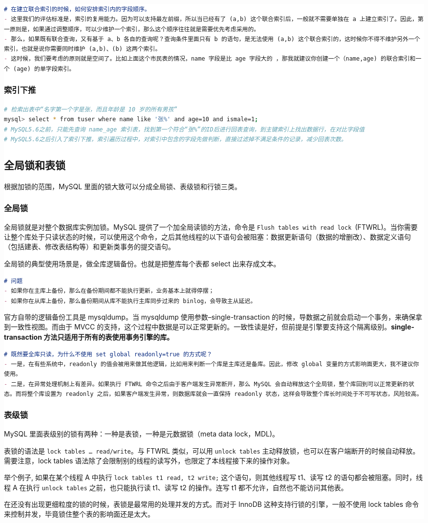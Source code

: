 ```markdown
# 在建立联合索引的时候，如何安排索引内的字段顺序。
- 这里我们的评估标准是，索引的复用能力。因为可以支持最左前缀，所以当已经有了 (a,b) 这个联合索引后，一般就不需要单独在 a 上建立索引了。因此，第一原则是，如果通过调整顺序，可以少维护一个索引，那么这个顺序往往就是需要优先考虑采用的。
- 那么，如果既有联合查询，又有基于 a、b 各自的查询呢？查询条件里面只有 b 的语句，是无法使用 (a,b) 这个联合索引的，这时候你不得不维护另外一个索引，也就是说你需要同时维护 (a,b)、(b) 这两个索引。
- 这时候，我们要考虑的原则就是空间了。比如上面这个市民表的情况，name 字段是比 age 字段大的 ，那我就建议你创建一个（name,age) 的联合索引和一个 (age) 的单字段索引。
```

### 索引下推

```bash
# 检索出表中“名字第一个字是张，而且年龄是 10 岁的所有男孩”
mysql> select * from tuser where name like '张%' and age=10 and ismale=1;
# MySQL5.6之前，只能先查询 name_age 索引表，找到第一个符合“张%”的ID后进行回表查询，到主键索引上找出数据行，在对比字段值
# MySQL5.6之后引入了索引下推，索引遍历过程中，对索引中包含的字段先做判断，直接过滤掉不满足条件的记录，减少回表次数。
```

## 全局锁和表锁

根据加锁的范围，MySQL 里面的锁大致可以分成全局锁、表级锁和行锁三类。

### 全局锁

全局锁就是对整个数据库实例加锁。MySQL 提供了一个加全局读锁的方法，命令是 `Flush tables with read lock `(FTWRL)。当你需要让整个库处于只读状态的时候，可以使用这个命令，之后其他线程的以下语句会被阻塞：数据更新语句（数据的增删改）、数据定义语句（包括建表、修改表结构等）和更新类事务的提交语句。

全局锁的典型使用场景是，做全库逻辑备份。也就是把整库每个表都 select 出来存成文本。

```markdown
# 问题
- 如果你在主库上备份，那么在备份期间都不能执行更新，业务基本上就得停摆；
- 如果你在从库上备份，那么备份期间从库不能执行主库同步过来的 binlog，会导致主从延迟。
```

官方自带的逻辑备份工具是 mysqldump。当 mysqldump 使用参数–single-transaction 的时候，导数据之前就会启动一个事务，来确保拿到一致性视图。而由于 MVCC 的支持，这个过程中数据是可以正常更新的。一致性读是好，但前提是引擎要支持这个隔离级别。**single-transaction 方法只适用于所有的表使用事务引擎的库。**

```markdown
# 既然要全库只读，为什么不使用 set global readonly=true 的方式呢？
- 一是，在有些系统中，readonly 的值会被用来做其他逻辑，比如用来判断一个库是主库还是备库。因此，修改 global 变量的方式影响面更大，我不建议你使用。
- 二是，在异常处理机制上有差异。如果执行 FTWRL 命令之后由于客户端发生异常断开，那么 MySQL 会自动释放这个全局锁，整个库回到可以正常更新的状态。而将整个库设置为 readonly 之后，如果客户端发生异常，则数据库就会一直保持 readonly 状态，这样会导致整个库长时间处于不可写状态，风险较高。
```

### 表级锁

MySQL 里面表级别的锁有两种：一种是表锁，一种是元数据锁（meta data lock，MDL)。

表锁的语法是 `lock tables … read/write`。与 FTWRL 类似，可以用 `unlock tables` 主动释放锁，也可以在客户端断开的时候自动释放。需要注意，lock tables 语法除了会限制别的线程的读写外，也限定了本线程接下来的操作对象。

举个例子, 如果在某个线程 A 中执行 `lock tables t1 read, t2 write;` 这个语句，则其他线程写 t1、读写 t2 的语句都会被阻塞。同时，线程 A 在执行 `unlock tables` 之前，也只能执行读 t1、读写 t2 的操作。连写 t1 都不允许，自然也不能访问其他表。

在还没有出现更细粒度的锁的时候，表锁是最常用的处理并发的方式。而对于 InnoDB 这种支持行锁的引擎，一般不使用 lock tables 命令来控制并发，毕竟锁住整个表的影响面还是太大。
